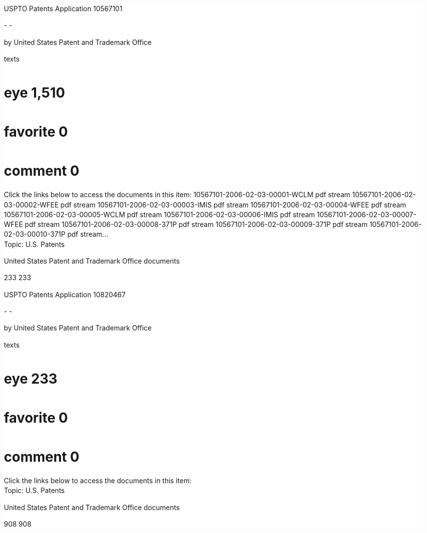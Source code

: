 [](/details/gov.uspto.patents.application.10567101 "USPTO Patents Application 10567101")

USPTO Patents Application 10567101

\- -

<span class="hidden-lists">by</span> <span class="byv" title="United States Patent and Trademark Office">United States Patent and Trademark Office</span>

<span class="iconochive-texts" aria-hidden="true"></span><span class="sr-only">texts</span>

<span class="iconochive-eye" aria-hidden="true"></span><span class="sr-only">eye</span> 1,510
=============================================================================================

<span class="iconochive-favorite" aria-hidden="true"></span><span class="sr-only">favorite</span> 0
===================================================================================================

<span class="iconochive-comment" aria-hidden="true"></span><span class="sr-only">comment</span> 0
=================================================================================================

Click the links below to access the documents in this item: 10567101-2006-02-03-00001-WCLM pdf stream 10567101-2006-02-03-00002-WFEE pdf stream 10567101-2006-02-03-00003-IMIS pdf stream 10567101-2006-02-03-00004-WFEE pdf stream 10567101-2006-02-03-00005-WCLM pdf stream 10567101-2006-02-03-00006-IMIS pdf stream 10567101-2006-02-03-00007-WFEE pdf stream 10567101-2006-02-03-00008-371P pdf stream 10567101-2006-02-03-00009-371P pdf stream 10567101-2006-02-03-00010-371P pdf stream...  
Topic: U.S. Patents  

<a href="/details/uspto" class="stealth"></a>

United States Patent and Trademark Office documents

233 233

[](/details/gov.uspto.patents.application.10820467 "USPTO Patents Application 10820467")

USPTO Patents Application 10820467

\- -

<span class="hidden-lists">by</span> <span class="byv" title="United States Patent and Trademark Office">United States Patent and Trademark Office</span>

<span class="iconochive-texts" aria-hidden="true"></span><span class="sr-only">texts</span>

<span class="iconochive-eye" aria-hidden="true"></span><span class="sr-only">eye</span> 233
===========================================================================================

<span class="iconochive-favorite" aria-hidden="true"></span><span class="sr-only">favorite</span> 0
===================================================================================================

<span class="iconochive-comment" aria-hidden="true"></span><span class="sr-only">comment</span> 0
=================================================================================================

Click the links below to access the documents in this item:  
Topic: U.S. Patents  

<a href="/details/uspto" class="stealth"></a>

United States Patent and Trademark Office documents

908 908
